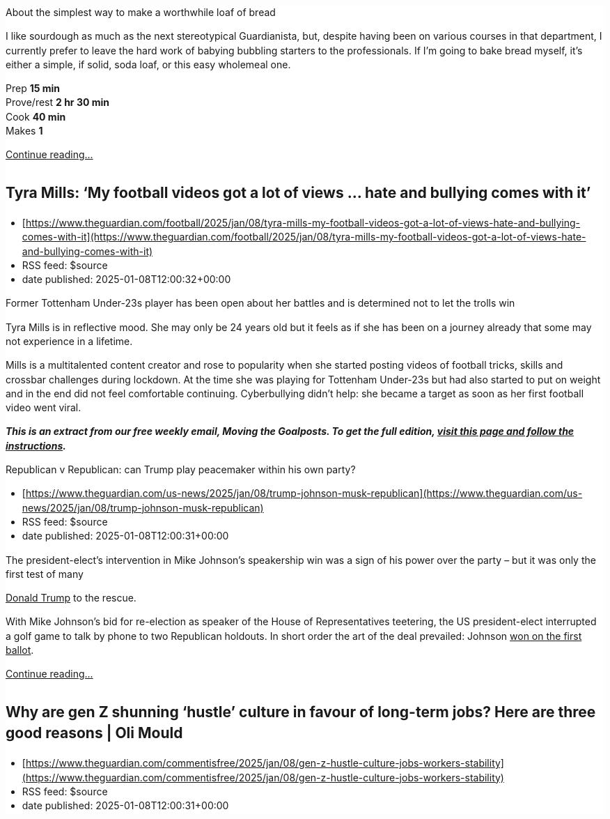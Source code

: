 <p>About the simplest way to make a worthwhile loaf of bread</p><p>I like sourdough as much as the next stereotypical Guardianista, but, despite having been on various courses in that department, I currently prefer to leave the hard work of babying bubbling starters to the professionals. If I’m going to bake bread myself, it’s either a simple, if solid, soda loaf, or this easy wholemeal one.</p><p>Prep <strong>15 min</strong><br>
 Prove/rest <strong>2 hr 30 min<br></strong>Cook <strong>40 min</strong><br>
 Makes <strong>1</strong></p> <a href="https://www.theguardian.com/food/2025/jan/08/how-to-make-a-wholemeal-loaf-recipe-felicity-cloake">Continue reading...</a>

## Tyra Mills: ‘My football videos got a lot of views … hate and bullying comes with it’
 - [https://www.theguardian.com/football/2025/jan/08/tyra-mills-my-football-videos-got-a-lot-of-views-hate-and-bullying-comes-with-it](https://www.theguardian.com/football/2025/jan/08/tyra-mills-my-football-videos-got-a-lot-of-views-hate-and-bullying-comes-with-it)
 - RSS feed: $source
 - date published: 2025-01-08T12:00:32+00:00

<p>Former Tottenham Under-23s player has been open about her battles and is determined not to let the trolls win</p><p>Tyra Mills is in reflective mood. She may only be 24 years old but it feels as if she has been on a journey already that some may not experience in a lifetime.</p><p>Mills is a multitalented content creator and rose to popularity when she started posting videos of football tricks, skills and crossbar challenges during lockdown. At the time she was playing for Tottenham Under-23s but had also started to put on weight and in the end did not feel comfortable continuing. Cyberbullying didn’t help: she became a target as soon as her first football video went viral.</p><p><em><strong>This is an extract from our free weekly email, Moving the Goalposts. To get the full edition, <a href="https://www.theguardian.com/football/2022/mar/22/sign-up-for-our-new-womens-football-newsletter-moving-the-goalposts">visit this page and follow the instructions</a>.</strong></em></p> <a hre

## Republican v Republican: can Trump play peacemaker within his own party?
 - [https://www.theguardian.com/us-news/2025/jan/08/trump-johnson-musk-republican](https://www.theguardian.com/us-news/2025/jan/08/trump-johnson-musk-republican)
 - RSS feed: $source
 - date published: 2025-01-08T12:00:31+00:00

<p>The president-elect’s intervention in Mike Johnson’s speakership win was a sign of his power over the party – but it was only the first test of many</p><p><a href="https://www.theguardian.com/us-news/donaldtrump">Donald Trump</a> to the rescue.</p><p>With Mike Johnson’s bid for re-election as speaker of the House of Representatives teetering, the US president-elect interrupted a golf game to talk by phone to two Republican holdouts. In short order the art of the deal prevailed: Johnson <a href="https://www.theguardian.com/us-news/2025/jan/03/house-speaker-vote-mike-johnson">won on the first ballot</a>.</p> <a href="https://www.theguardian.com/us-news/2025/jan/08/trump-johnson-musk-republican">Continue reading...</a>

## Why are gen Z shunning ‘hustle’ culture in favour of long-term jobs? Here are three good reasons | Oli Mould
 - [https://www.theguardian.com/commentisfree/2025/jan/08/gen-z-hustle-culture-jobs-workers-stability](https://www.theguardian.com/commentisfree/2025/jan/08/gen-z-hustle-culture-jobs-workers-stability)
 - RSS feed: $source
 - date published: 2025-01-08T12:00:31+00:00
